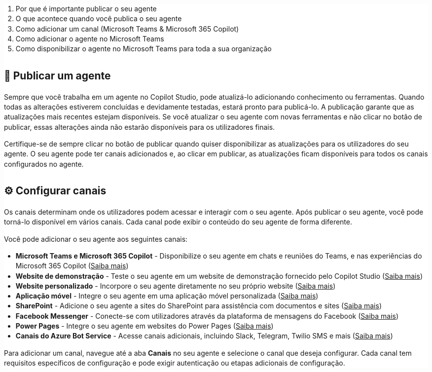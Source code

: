 1. Por que é importante publicar o seu agente
1. O que acontece quando você publica o seu agente
1. Como adicionar um canal (Microsoft Teams & Microsoft 365 Copilot)
1. Como adicionar o agente no Microsoft Teams
1. Como disponibilizar o agente no Microsoft Teams para toda a sua organização

## 🚀 Publicar um agente

Sempre que você trabalha em um agente no Copilot Studio, pode atualizá-lo adicionando conhecimento ou ferramentas. Quando todas as alterações estiverem concluídas e devidamente testadas, estará pronto para publicá-lo. A publicação garante que as atualizações mais recentes estejam disponíveis. Se você atualizar o seu agente com novas ferramentas e não clicar no botão de publicar, essas alterações ainda não estarão disponíveis para os utilizadores finais.

Certifique-se de sempre clicar no botão de publicar quando quiser disponibilizar as atualizações para os utilizadores do seu agente. O seu agente pode ter canais adicionados e, ao clicar em publicar, as atualizações ficam disponíveis para todos os canais configurados no agente.

## ⚙️ Configurar canais

Os canais determinam onde os utilizadores podem acessar e interagir com o seu agente. Após publicar o seu agente, você pode torná-lo disponível em vários canais. Cada canal pode exibir o conteúdo do seu agente de forma diferente.

Você pode adicionar o seu agente aos seguintes canais:

- **Microsoft Teams e Microsoft 365 Copilot** - Disponibilize o seu agente em chats e reuniões do Teams, e nas experiências do Microsoft 365 Copilot ([Saiba mais](https://learn.microsoft.com/microsoft-copilot-studio/publication-add-bot-to-microsoft-teams))
- **Website de demonstração** - Teste o seu agente em um website de demonstração fornecido pelo Copilot Studio ([Saiba mais](https://learn.microsoft.com/microsoft-copilot-studio/publication-connect-bot-to-web-channels))
- **Website personalizado** - Incorpore o seu agente diretamente no seu próprio website ([Saiba mais](https://learn.microsoft.com/microsoft-copilot-studio/publication-connect-bot-to-web-channels))
- **Aplicação móvel** - Integre o seu agente em uma aplicação móvel personalizada ([Saiba mais](https://learn.microsoft.com/microsoft-copilot-studio/publication-connect-bot-to-custom-application))
- **SharePoint** - Adicione o seu agente a sites do SharePoint para assistência com documentos e sites ([Saiba mais](https://learn.microsoft.com/microsoft-copilot-studio/publication-add-bot-to-sharepoint))
- **Facebook Messenger** - Conecte-se com utilizadores através da plataforma de mensagens do Facebook ([Saiba mais](https://learn.microsoft.com/microsoft-copilot-studio/publication-add-bot-to-facebook))
- **Power Pages** - Integre o seu agente em websites do Power Pages ([Saiba mais](https://learn.microsoft.com/microsoft-copilot-studio/publication-add-bot-to-power-pages))
- **Canais do Azure Bot Service** - Acesse canais adicionais, incluindo Slack, Telegram, Twilio SMS e mais ([Saiba mais](https://learn.microsoft.com/microsoft-copilot-studio/publication-connect-bot-to-azure-bot-service-channels))

Para adicionar um canal, navegue até a aba **Canais** no seu agente e selecione o canal que deseja configurar. Cada canal tem requisitos específicos de configuração e pode exigir autenticação ou etapas adicionais de configuração.
